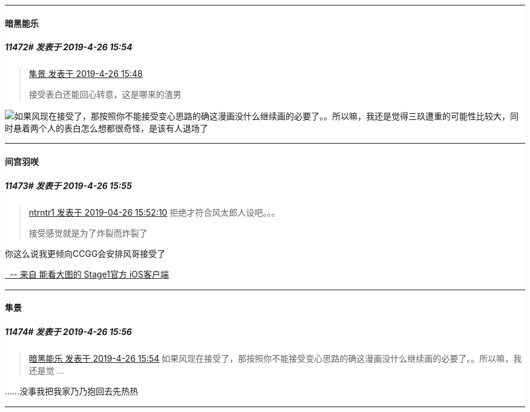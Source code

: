 





-----

####  暗黑能乐  
##### 11472#       发表于 2019-4-26 15:54



<blockquote><a href="httphttps://bbs.saraba1st.com/2b/forum.php?mod=redirect&amp;goto=findpost&amp;pid=43464888&amp;ptid=1552818" target="_blank">隼景 发表于 2019-4-26 15:48</a>

接受表白还能回心转意，这是哪来的渣男</blockquote>
<img src="https://static.saraba1st.com/image/smiley/face2017/064.png" referrerpolicy="no-referrer">如果风现在接受了，那按照你不能接受变心思路的确这漫画没什么继续画的必要了。。所以嘛，我还是觉得三玖遭重的可能性比较大，同时悬着两个人的表白怎么想都很奇怪，是该有人退场了







-----

####  间宫羽咲  
##### 11473#       发表于 2019-4-26 15:55



<blockquote><a href="httphttps://bbs.saraba1st.com/2b/forum.php?mod=redirect&amp;goto=findpost&amp;pid=43464943&amp;ptid=1552818" target="_blank">ntrntr1 发表于 2019-04-26 15:52:10</a>
拒绝才符合风太郎人设吧。。。


接受感觉就是为了炸裂而炸裂了</blockquote>你这么说我更倾向CCGG会安排风哥接受了

[  -- 来自 能看大图的 Stage1官方 iOS客户端](https://itunes.apple.com/fi/app/saraba1st/id1221237470?mt=8)







-----

####  隼景  
##### 11474#       发表于 2019-4-26 15:56



<blockquote><a href="httphttps://bbs.saraba1st.com/2b/forum.php?mod=redirect&amp;goto=findpost&amp;pid=43464979&amp;ptid=1552818" target="_blank">暗黑能乐 发表于 2019-4-26 15:54</a>
如果风现在接受了，那按照你不能接受变心思路的确这漫画没什么继续画的必要了。。所以嘛，我还是觉 ...</blockquote>
……没事我把我家乃乃抱回去先热热







-----
